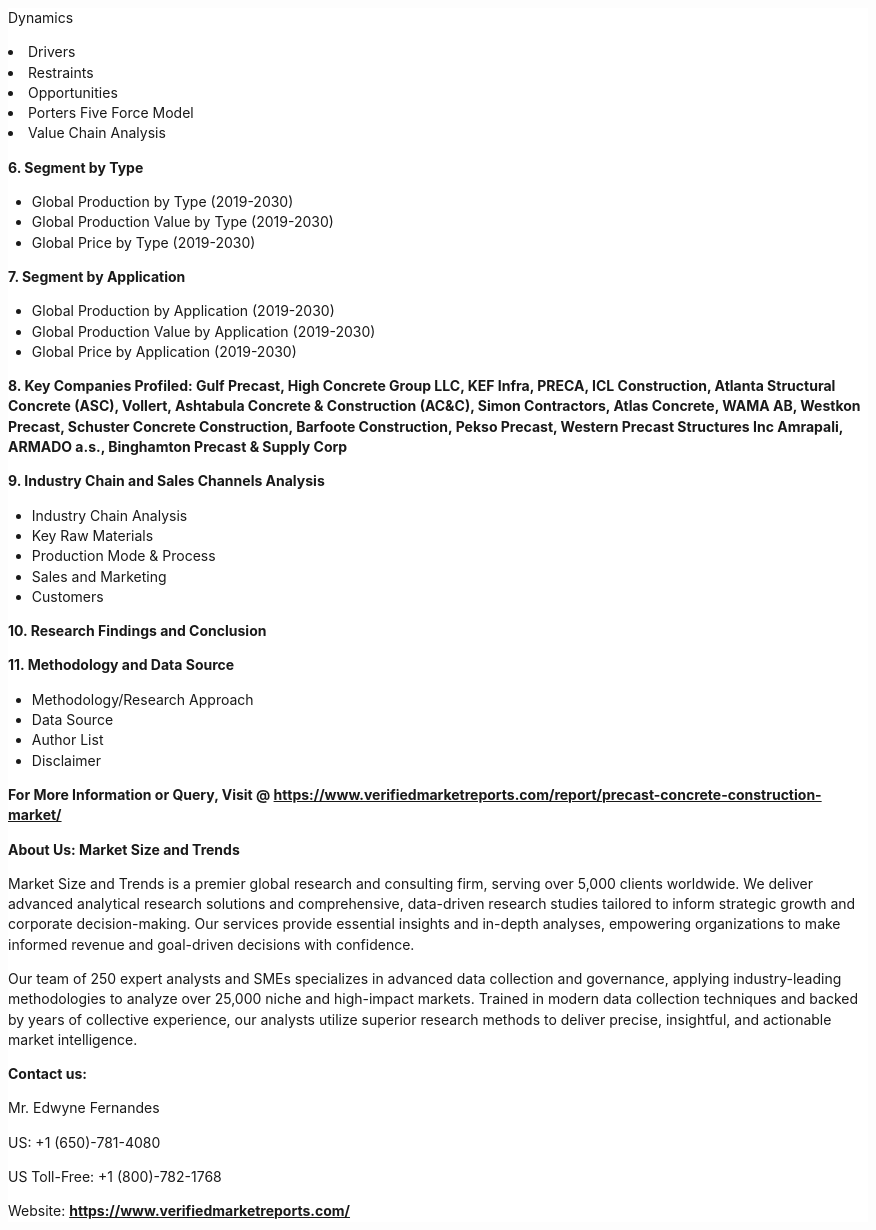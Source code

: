 Dynamics</li><li>Drivers</li><li>Restraints</li><li>Opportunities</li><li>Porters Five Force Model</li><li>Value Chain Analysis&nbsp;</li></ul><p><strong>6. Segment by Type</strong></p><ul><li>Global Production by Type (2019-2030)</li><li>Global Production Value by Type (2019-2030)</li><li>Global Price by Type (2019-2030)</li></ul><p><strong>7. Segment by Application</strong></p><ul><li>Global Production by Application (2019-2030)</li><li>Global Production Value by Application (2019-2030)</li><li>Global Price by Application (2019-2030)</li></ul><p><strong>8. Key Companies Profiled: Gulf Precast, High Concrete Group LLC, KEF Infra, PRECA, ICL Construction, Atlanta Structural Concrete (ASC), Vollert, Ashtabula Concrete & Construction (AC&C), Simon Contractors, Atlas Concrete, WAMA AB, Westkon Precast, Schuster Concrete Construction, Barfoote Construction, Pekso Precast, Western Precast Structures Inc Amrapali, ARMADO a.s., Binghamton Precast & Supply Corp</strong></p><p><strong>9. Industry Chain and Sales Channels Analysis</strong></p><ul><li>Industry Chain Analysis</li><li>Key Raw Materials</li><li>Production Mode &amp; Process</li><li>Sales and Marketing</li><li>Customers</li></ul><p><strong>10. Research Findings and Conclusion</strong></p><p><strong>11. Methodology and Data Source</strong></p><ul><li>Methodology/Research Approach</li><li>Data Source</li><li>Author List</li><li>Disclaimer</li></ul></p><p><strong>For More Information or Query, Visit @ <a href="https://www.verifiedmarketreports.com/report/precast-concrete-construction-market/">https://www.verifiedmarketreports.com/report/precast-concrete-construction-market/</a></strong></p><p><strong>About Us: Market Size and Trends</strong></p><p>Market Size and Trends is a premier global research and consulting firm, serving over 5,000 clients worldwide. We deliver advanced analytical research solutions and comprehensive, data-driven research studies tailored to inform strategic growth and corporate decision-making. Our services provide essential insights and in-depth analyses, empowering organizations to make informed revenue and goal-driven decisions with confidence.</p><p>Our team of 250 expert analysts and SMEs specializes in advanced data collection and governance, applying industry-leading methodologies to analyze over 25,000 niche and high-impact markets. Trained in modern data collection techniques and backed by years of collective experience, our analysts utilize superior research methods to deliver precise, insightful, and actionable market intelligence.</p><p><strong>Contact us:</strong></p><p>Mr. Edwyne Fernandes</p><p>US: +1 (650)-781-4080</p><p>US Toll-Free: +1 (800)-782-1768</p><p>Website: <strong><a href="https://www.verifiedmarketreports.com/">https://www.verifiedmarketreports.com/</a></strong></p>
